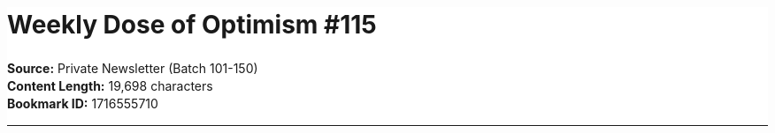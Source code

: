 # Weekly Dose of Optimism #115

**Source:** Private Newsletter (Batch 101-150)  
**Content Length:** 19,698 characters  
**Bookmark ID:** 1716555710

---
